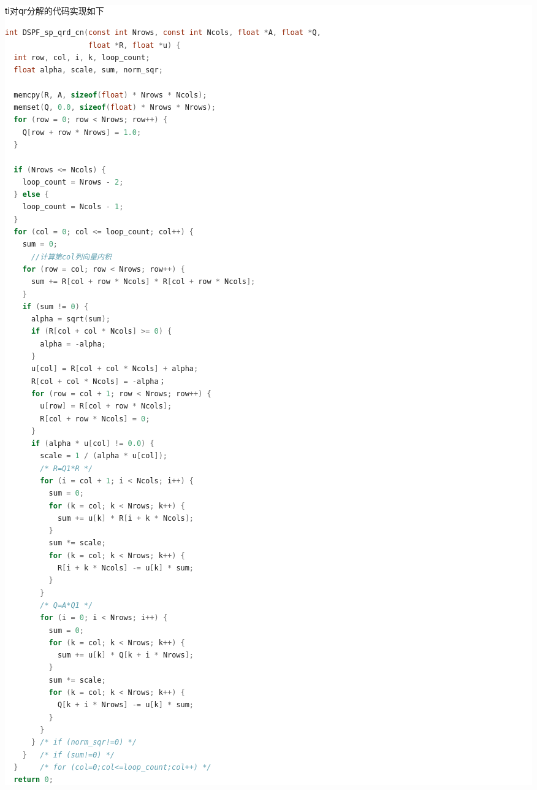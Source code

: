 ti对qr分解的代码实现如下

```c
int DSPF_sp_qrd_cn(const int Nrows, const int Ncols, float *A, float *Q,
                   float *R, float *u) {
  int row, col, i, k, loop_count;
  float alpha, scale, sum, norm_sqr;
 
  memcpy(R, A, sizeof(float) * Nrows * Ncols);
  memset(Q, 0.0, sizeof(float) * Nrows * Nrows);
  for (row = 0; row < Nrows; row++) {
    Q[row + row * Nrows] = 1.0;
  }

  if (Nrows <= Ncols) {
    loop_count = Nrows - 2;
  } else {
    loop_count = Ncols - 1;
  }
  for (col = 0; col <= loop_count; col++) {
    sum = 0;
      //计算第col列向量内积
    for (row = col; row < Nrows; row++) {
      sum += R[col + row * Ncols] * R[col + row * Ncols];
    }
    if (sum != 0) {
      alpha = sqrt(sum);
      if (R[col + col * Ncols] >= 0) {
        alpha = -alpha;
      }
      u[col] = R[col + col * Ncols] + alpha;
      R[col + col * Ncols] = -alpha；
      for (row = col + 1; row < Nrows; row++) {
        u[row] = R[col + row * Ncols];
        R[col + row * Ncols] = 0;
      }
      if (alpha * u[col] != 0.0) {
        scale = 1 / (alpha * u[col]);
        /* R=Q1*R */
        for (i = col + 1; i < Ncols; i++) {
          sum = 0;
          for (k = col; k < Nrows; k++) {
            sum += u[k] * R[i + k * Ncols];
          }
          sum *= scale;
          for (k = col; k < Nrows; k++) {
            R[i + k * Ncols] -= u[k] * sum;
          }
        }
        /* Q=A*Q1 */
        for (i = 0; i < Nrows; i++) {
          sum = 0;
          for (k = col; k < Nrows; k++) {
            sum += u[k] * Q[k + i * Nrows];
          }
          sum *= scale;
          for (k = col; k < Nrows; k++) {
            Q[k + i * Nrows] -= u[k] * sum;
          }
        }
      } /* if (norm_sqr!=0) */
    }   /* if (sum!=0) */
  }     /* for (col=0;col<=loop_count;col++) */
  return 0;
```